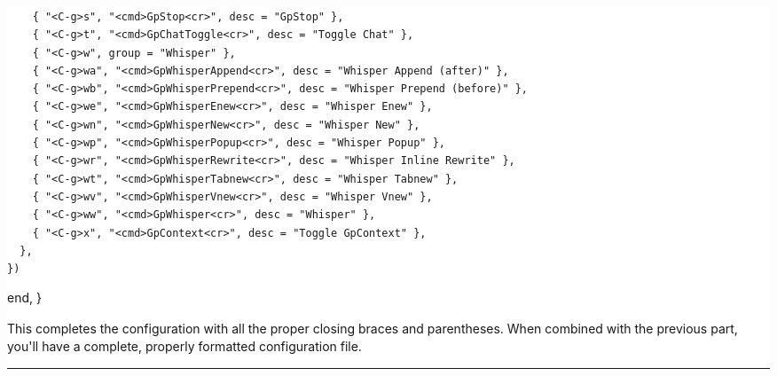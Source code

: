         { "<C-g>s", "<cmd>GpStop<cr>", desc = "GpStop" },
        { "<C-g>t", "<cmd>GpChatToggle<cr>", desc = "Toggle Chat" },
        { "<C-g>w", group = "Whisper" },
        { "<C-g>wa", "<cmd>GpWhisperAppend<cr>", desc = "Whisper Append (after)" },
        { "<C-g>wb", "<cmd>GpWhisperPrepend<cr>", desc = "Whisper Prepend (before)" },
        { "<C-g>we", "<cmd>GpWhisperEnew<cr>", desc = "Whisper Enew" },
        { "<C-g>wn", "<cmd>GpWhisperNew<cr>", desc = "Whisper New" },
        { "<C-g>wp", "<cmd>GpWhisperPopup<cr>", desc = "Whisper Popup" },
        { "<C-g>wr", "<cmd>GpWhisperRewrite<cr>", desc = "Whisper Inline Rewrite" },
        { "<C-g>wt", "<cmd>GpWhisperTabnew<cr>", desc = "Whisper Tabnew" },
        { "<C-g>wv", "<cmd>GpWhisperVnew<cr>", desc = "Whisper Vnew" },
        { "<C-g>ww", "<cmd>GpWhisper<cr>", desc = "Whisper" },
        { "<C-g>x", "<cmd>GpContext<cr>", desc = "Toggle GpContext" },
      },
    })
  end,
}
</antArtifact>

This completes the configuration with all the proper closing braces and parentheses. When combined with the previous part, you'll have a complete, properly formatted configuration file.

---

